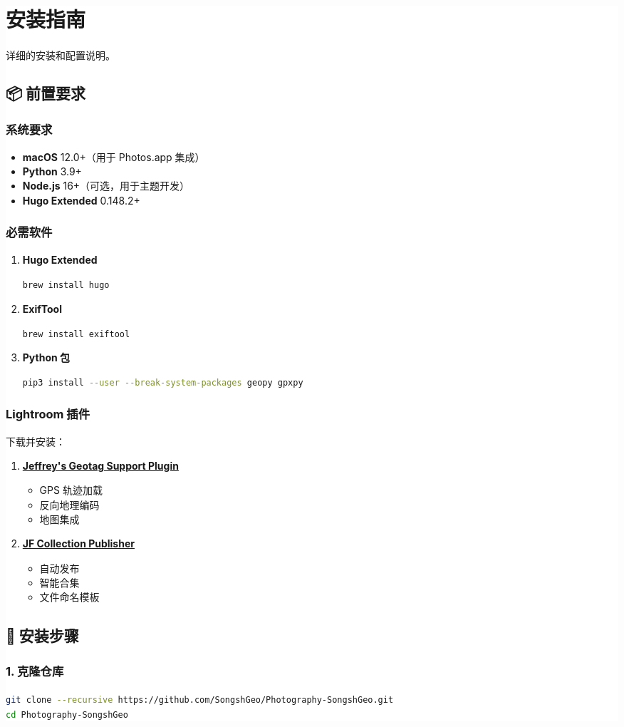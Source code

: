 # 安装指南

详细的安装和配置说明。

## 📦 前置要求

### 系统要求

- **macOS** 12.0+（用于 Photos.app 集成）
- **Python** 3.9+
- **Node.js** 16+（可选，用于主题开发）
- **Hugo Extended** 0.148.2+

### 必需软件

1. **Hugo Extended**
   ```bash
   brew install hugo
   ```

2. **ExifTool**
   ```bash
   brew install exiftool
   ```

3. **Python 包**
   ```bash
   pip3 install --user --break-system-packages geopy gpxpy
   ```

### Lightroom 插件

下载并安装：

1. **[Jeffrey's Geotag Support Plugin](http://regex.info/blog/lightroom-goodies/gps)**
   - GPS 轨迹加载
   - 反向地理编码
   - 地图集成

2. **[JF Collection Publisher](https://regex.info/blog/lightroom-goodies/collection-publisher)**
   - 自动发布
   - 智能合集
   - 文件命名模板

## 🚀 安装步骤

### 1. 克隆仓库

```bash
git clone --recursive https://github.com/SongshGeo/Photography-SongshGeo.git
cd Photography-SongshGeo
```

